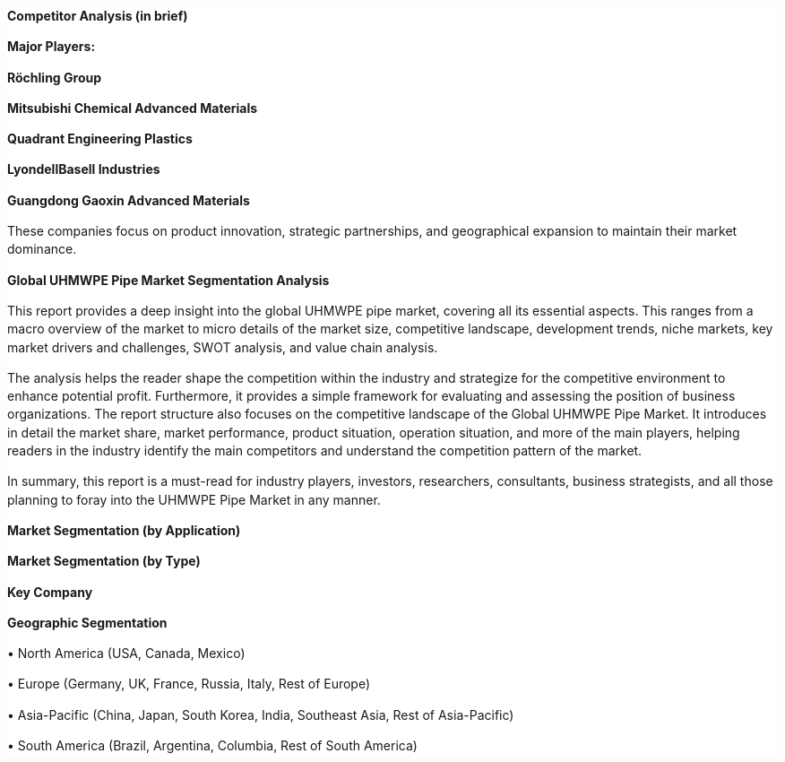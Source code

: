 <strong>Competitor Analysis (in brief)</strong></p><p>
<strong>Major Players:</strong></p><p>
</p><p><strong>Röchling Group</strong></p><p><strong>Mitsubishi Chemical Advanced Materials</strong></p><p><strong>Quadrant Engineering Plastics</strong></p><p><strong>LyondellBasell Industries</strong></p><p><strong>Guangdong Gaoxin Advanced Materials</strong></p><p>
</p><p>These companies focus on product innovation, strategic partnerships, and geographical expansion to maintain their market dominance.</p><p>
<strong>Global UHMWPE Pipe Market Segmentation Analysis</strong></p><p>
</p><p>This report provides a deep insight into the global UHMWPE pipe market, covering all its essential aspects. This ranges from a macro overview of the market to micro details of the market size, competitive landscape, development trends, niche markets, key market drivers and challenges, SWOT analysis, and value chain analysis.</p><p>
</p><p>The analysis helps the reader shape the competition within the industry and strategize for the competitive environment to enhance potential profit. Furthermore, it provides a simple framework for evaluating and assessing the position of business organizations. The report structure also focuses on the competitive landscape of the Global UHMWPE Pipe Market. It introduces in detail the market share, market performance, product situation, operation situation, and more of the main players, helping readers in the industry identify the main competitors and understand the competition pattern of the market.</p><p>
</p><p>In summary, this report is a must-read for industry players, investors, researchers, consultants, business strategists, and all those planning to foray into the UHMWPE Pipe Market in any manner.</p><p>
<strong>Market Segmentation (by Application)</strong></p><p>
</p><p></p><p>
</p><p></p><p>
</p><p></p><p>
</p><p></p><p>
</p><p></p><p>
</p><p></p><p>
</p><p></p><p>
</p><p></p><p>
</p><p>
<strong>Market Segmentation (by Type)</strong></p><p>
</p><p></p><p>
</p><p></p><p>
</p><p></p><p>
</p><p></p><p>
</p><p>
<strong>Key Company</strong></p><p>
</p><p></p><p>
</p><p></p><p>
</p><p></p><p>
</p><p></p><p>
</p><p></p><p>
</p><p></p><p>
</p><p></p><p>
</p><p></p><p>
</p><p></p><p>
</p><p></p><p>
</p><p></p><p>
</p><p></p><p>
</p><p></p><p>
</p><p></p><p>
</p><p></p><p>
</p><p></p><p>
</p><p></p><p>
</p><p></p><p>
</p><p>
<strong>Geographic Segmentation</strong></p><p>
</p><p>• North America (USA, Canada, Mexico)</p><p>
</p><p>• Europe (Germany, UK, France, Russia, Italy, Rest of Europe)</p><p>
</p><p>• Asia-Pacific (China, Japan, South Korea, India, Southeast Asia, Rest of Asia-Pacific)</p><p>
</p><p>• South America (Brazil, Argentina, Columbia, Rest of South America)</p><p>